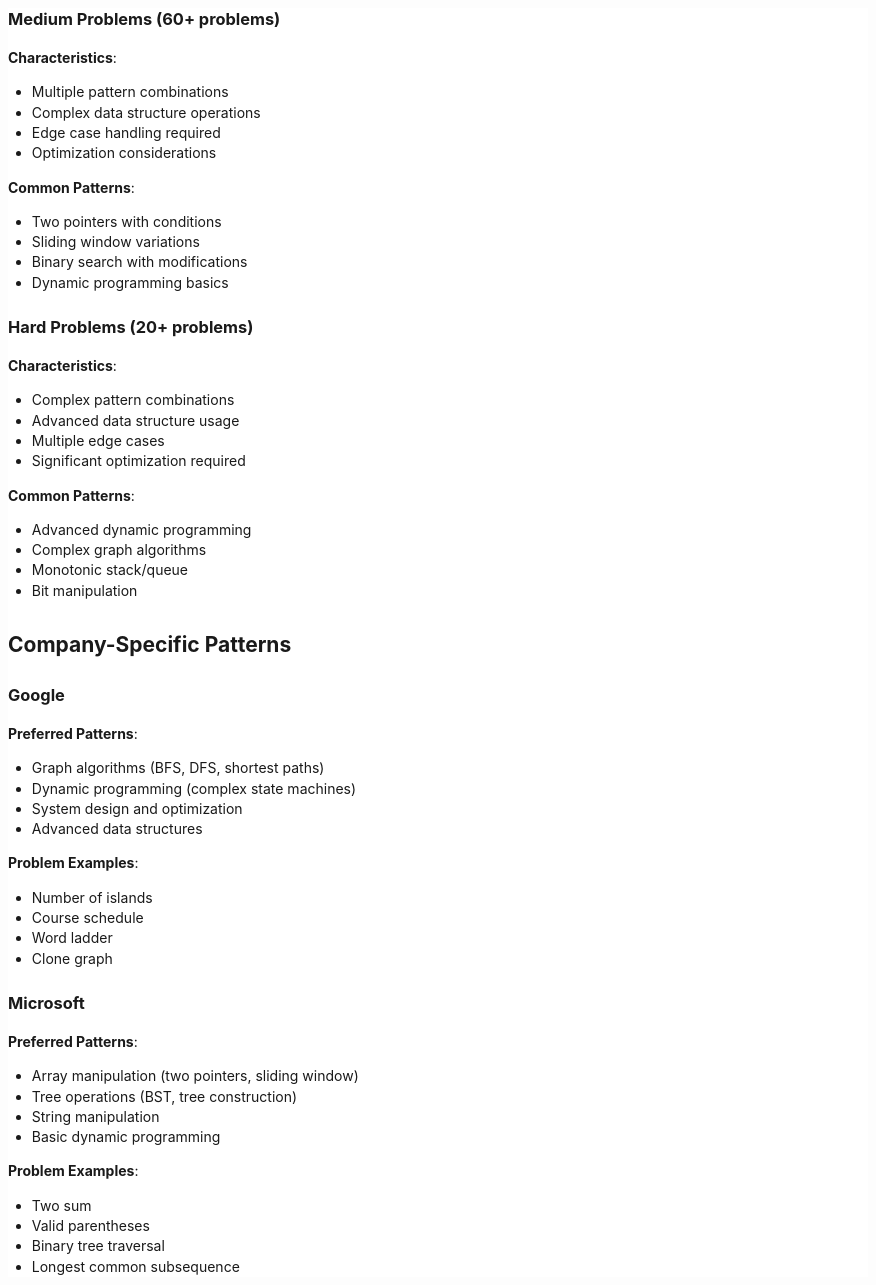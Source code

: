 ### Medium Problems (60+ problems)
**Characteristics**:
- Multiple pattern combinations
- Complex data structure operations
- Edge case handling required
- Optimization considerations

**Common Patterns**:
- Two pointers with conditions
- Sliding window variations
- Binary search with modifications
- Dynamic programming basics

### Hard Problems (20+ problems)
**Characteristics**:
- Complex pattern combinations
- Advanced data structure usage
- Multiple edge cases
- Significant optimization required

**Common Patterns**:
- Advanced dynamic programming
- Complex graph algorithms
- Monotonic stack/queue
- Bit manipulation

## Company-Specific Patterns

### Google
**Preferred Patterns**:
- Graph algorithms (BFS, DFS, shortest paths)
- Dynamic programming (complex state machines)
- System design and optimization
- Advanced data structures

**Problem Examples**:
- Number of islands
- Course schedule
- Word ladder
- Clone graph

### Microsoft
**Preferred Patterns**:
- Array manipulation (two pointers, sliding window)
- Tree operations (BST, tree construction)
- String manipulation
- Basic dynamic programming

**Problem Examples**:
- Two sum
- Valid parentheses
- Binary tree traversal
- Longest common subsequence
